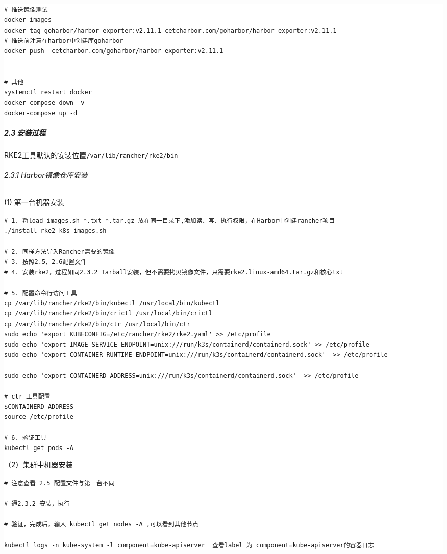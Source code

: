 ```shell
# 推送镜像测试
docker images
docker tag goharbor/harbor-exporter:v2.11.1 cetcharbor.com/goharbor/harbor-exporter:v2.11.1
# 推送前注意在harbor中创建库goharbor
docker push  cetcharbor.com/goharbor/harbor-exporter:v2.11.1


# 其他
systemctl restart docker
docker-compose down -v
docker-compose up -d
```

##### 2.3 安装过程

RKE2工具默认的安装位置`/var/lib/rancher/rke2/bin`

###### 2.3.1 Harbor镜像仓库安装

(1) 第一台机器安装

```shell
# 1. 将load-images.sh *.txt *.tar.gz 放在同一目录下,添加读、写、执行权限，在Harbor中创建rancher项目
./install-rke2-k8s-images.sh

# 2. 同样方法导入Rancher需要的镜像
# 3. 按照2.5、2.6配置文件
# 4. 安装rke2，过程如同2.3.2 Tarball安装，但不需要拷贝镜像文件，只需要rke2.linux-amd64.tar.gz和核心txt

# 5. 配置命令行访问工具
cp /var/lib/rancher/rke2/bin/kubectl /usr/local/bin/kubectl
cp /var/lib/rancher/rke2/bin/crictl /usr/local/bin/crictl
cp /var/lib/rancher/rke2/bin/ctr /usr/local/bin/ctr
sudo echo 'export KUBECONFIG=/etc/rancher/rke2/rke2.yaml' >> /etc/profile
sudo echo 'export IMAGE_SERVICE_ENDPOINT=unix:///run/k3s/containerd/containerd.sock' >> /etc/profile
sudo echo 'export CONTAINER_RUNTIME_ENDPOINT=unix:///run/k3s/containerd/containerd.sock'  >> /etc/profile

sudo echo 'export CONTAINERD_ADDRESS=unix:///run/k3s/containerd/containerd.sock'  >> /etc/profile

# ctr 工具配置
$CONTAINERD_ADDRESS
source /etc/profile

# 6. 验证工具
kubectl get pods -A   
```

（2）集群中机器安装

```shell
# 注意查看 2.5 配置文件与第一台不同

# 通2.3.2 安装，执行

# 验证，完成后，输入 kubectl get nodes -A ,可以看到其他节点

kubectl logs -n kube-system -l component=kube-apiserver  查看label 为 component=kube-apiserver的容器日志
```
